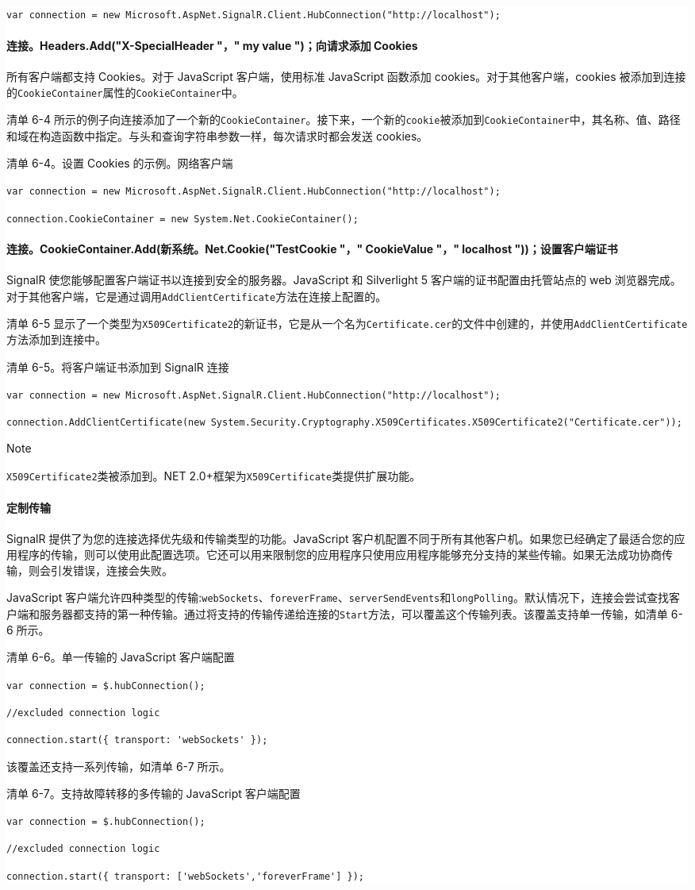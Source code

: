 `var connection = new Microsoft.AspNet.SignalR.Client.HubConnection("http://localhost");`

#### 连接。Headers.Add("X-SpecialHeader "，" my value ")；向请求添加 Cookies

所有客户端都支持 Cookies。对于 JavaScript 客户端，使用标准 JavaScript 函数添加 cookies。对于其他客户端，cookies 被添加到连接的`CookieContainer`属性的`CookieContainer`中。

清单 6-4 所示的例子向连接添加了一个新的`CookieContainer`。接下来，一个新的`cookie`被添加到`CookieContainer`中，其名称、值、路径和域在构造函数中指定。与头和查询字符串参数一样，每次请求时都会发送 cookies。

清单 6-4。设置 Cookies 的示例。网络客户端

`var connection = new Microsoft.AspNet.SignalR.Client.HubConnection("http://localhost");`

`connection.CookieContainer = new System.Net.CookieContainer();`

#### 连接。CookieContainer.Add(新系统。Net.Cookie("TestCookie "，" CookieValue "，" localhost "))；设置客户端证书

SignalR 使您能够配置客户端证书以连接到安全的服务器。JavaScript 和 Silverlight 5 客户端的证书配置由托管站点的 web 浏览器完成。对于其他客户端，它是通过调用`AddClientCertificate`方法在连接上配置的。

清单 6-5 显示了一个类型为`X509Certificate2`的新证书，它是从一个名为`Certificate.cer`的文件中创建的，并使用`AddClientCertificate`方法添加到连接中。

清单 6-5。将客户端证书添加到 SignalR 连接

`var connection = new Microsoft.AspNet.SignalR.Client.HubConnection("http://localhost");`

`connection.AddClientCertificate(new System.Security.Cryptography.X509Certificates.X509Certificate2("Certificate.cer"));`

Note

`X509Certificate2`类被添加到。NET 2.0+框架为`X509Certificate`类提供扩展功能。

#### 定制传输

SignalR 提供了为您的连接选择优先级和传输类型的功能。JavaScript 客户机配置不同于所有其他客户机。如果您已经确定了最适合您的应用程序的传输，则可以使用此配置选项。它还可以用来限制您的应用程序只使用应用程序能够充分支持的某些传输。如果无法成功协商传输，则会引发错误，连接会失败。

JavaScript 客户端允许四种类型的传输:`webSockets`、`foreverFrame`、`serverSendEvents`和`longPolling`。默认情况下，连接会尝试查找客户端和服务器都支持的第一种传输。通过将支持的传输传递给连接的`Start`方法，可以覆盖这个传输列表。该覆盖支持单一传输，如清单 6-6 所示。

清单 6-6。单一传输的 JavaScript 客户端配置

`var connection = $.hubConnection();`

`//excluded connection logic`

`connection.start({ transport: 'webSockets' });`

该覆盖还支持一系列传输，如清单 6-7 所示。

清单 6-7。支持故障转移的多传输的 JavaScript 客户端配置

`var connection = $.hubConnection();`

`//excluded connection logic`

`connection.start({ transport: ['webSockets','foreverFrame'] });`
